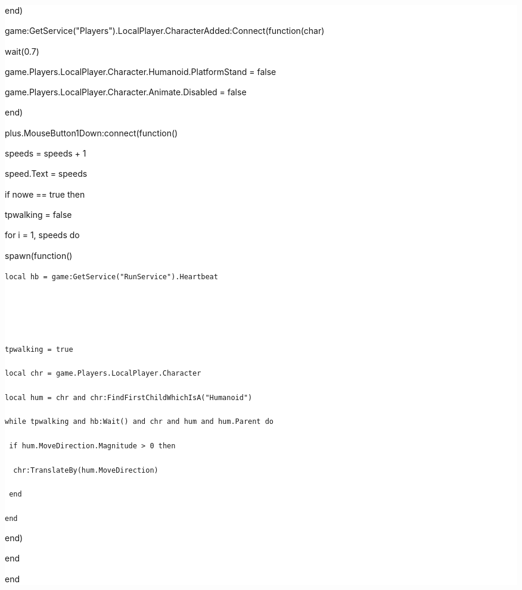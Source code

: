 end)

 

 

game:GetService("Players").LocalPlayer.CharacterAdded:Connect(function(char)

 wait(0.7)

 game.Players.LocalPlayer.Character.Humanoid.PlatformStand = false

 game.Players.LocalPlayer.Character.Animate.Disabled = false

 

end)

 

 

plus.MouseButton1Down:connect(function()

 speeds = speeds + 1

 speed.Text = speeds

 if nowe == true then

 

 

  tpwalking = false

  for i = 1, speeds do

   spawn(function()

 

    local hb = game:GetService("RunService").Heartbeat 

 

 

    tpwalking = true

    local chr = game.Players.LocalPlayer.Character

    local hum = chr and chr:FindFirstChildWhichIsA("Humanoid")

    while tpwalking and hb:Wait() and chr and hum and hum.Parent do

     if hum.MoveDirection.Magnitude > 0 then

      chr:TranslateBy(hum.MoveDirection)

     end

    end

 

   end)

  end

 end
